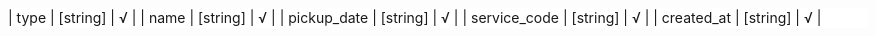 |          type          | [string]  |    √     |
|          name          | [string]  |    √     |
|      pickup_date       | [string]  |    √     |
|      service_code      | [string]  |    √     |
|       created_at       | [string]  |    √     |